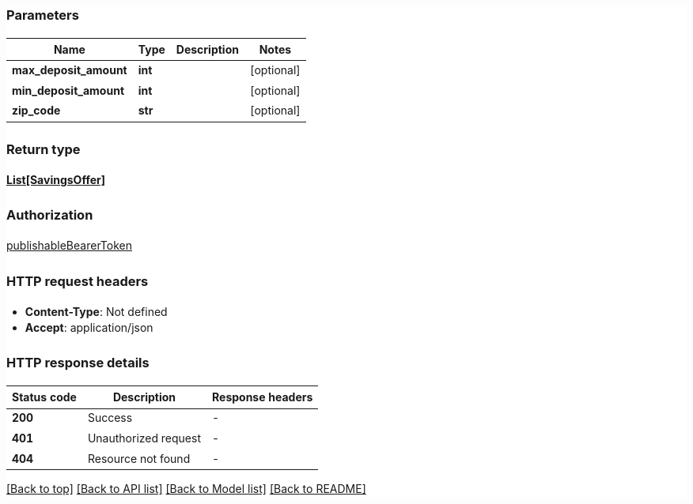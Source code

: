

### Parameters


Name | Type | Description  | Notes
------------- | ------------- | ------------- | -------------
 **max_deposit_amount** | **int**|  | [optional] 
 **min_deposit_amount** | **int**|  | [optional] 
 **zip_code** | **str**|  | [optional] 

### Return type

[**List[SavingsOffer]**](SavingsOffer.md)

### Authorization

[publishableBearerToken](../README.md#publishableBearerToken)

### HTTP request headers

 - **Content-Type**: Not defined
 - **Accept**: application/json

### HTTP response details

| Status code | Description | Response headers |
|-------------|-------------|------------------|
**200** | Success |  -  |
**401** | Unauthorized request |  -  |
**404** | Resource not found |  -  |

[[Back to top]](#) [[Back to API list]](../README.md#documentation-for-api-endpoints) [[Back to Model list]](../README.md#documentation-for-models) [[Back to README]](../README.md)

